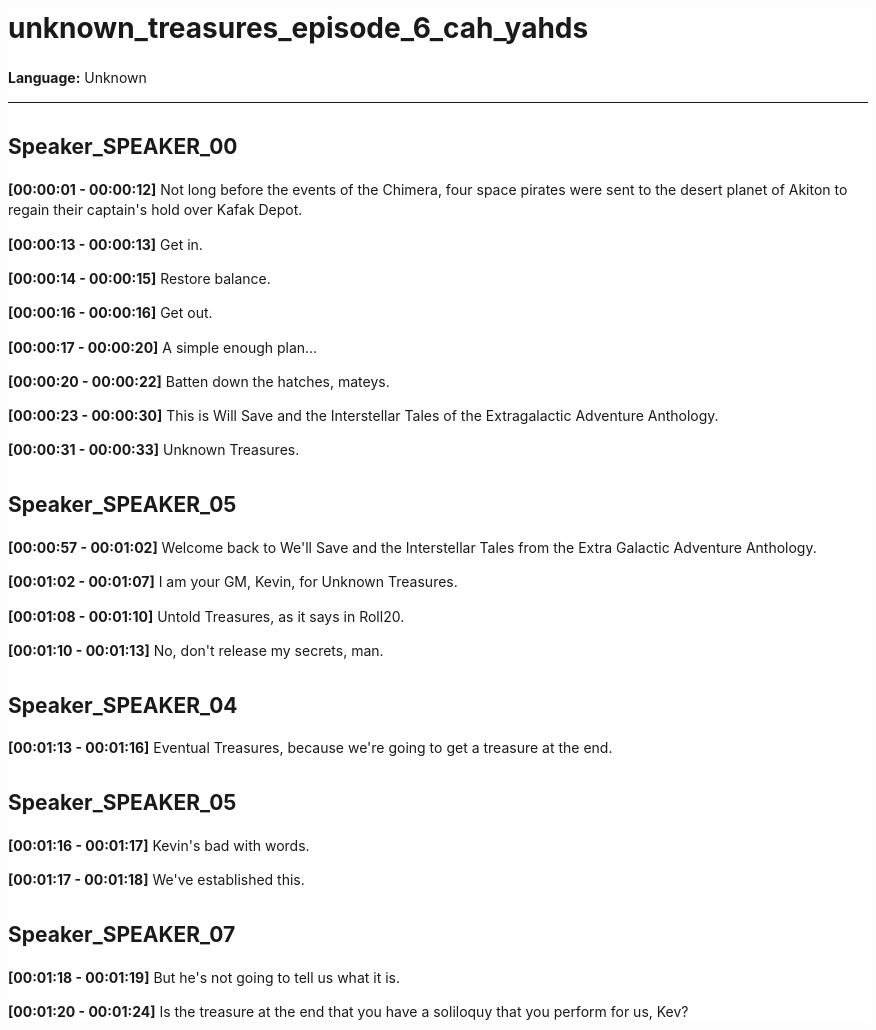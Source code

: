 # unknown_treasures_episode_6_cah_yahds

**Language:** Unknown

---


## Speaker_SPEAKER_00

**[00:00:01 - 00:00:12]** Not long before the events of the Chimera, four space pirates were sent to the desert planet of Akiton to regain their captain's hold over Kafak Depot.

**[00:00:13 - 00:00:13]** Get in.

**[00:00:14 - 00:00:15]** Restore balance.

**[00:00:16 - 00:00:16]** Get out.

**[00:00:17 - 00:00:20]** A simple enough plan...

**[00:00:20 - 00:00:22]** Batten down the hatches, mateys.

**[00:00:23 - 00:00:30]** This is Will Save and the Interstellar Tales of the Extragalactic Adventure Anthology.

**[00:00:31 - 00:00:33]** Unknown Treasures.


## Speaker_SPEAKER_05

**[00:00:57 - 00:01:02]** Welcome back to We'll Save and the Interstellar Tales from the Extra Galactic Adventure Anthology.

**[00:01:02 - 00:01:07]** I am your GM, Kevin, for Unknown Treasures.

**[00:01:08 - 00:01:10]** Untold Treasures, as it says in Roll20.

**[00:01:10 - 00:01:13]** No, don't release my secrets, man.


## Speaker_SPEAKER_04

**[00:01:13 - 00:01:16]** Eventual Treasures, because we're going to get a treasure at the end.


## Speaker_SPEAKER_05

**[00:01:16 - 00:01:17]** Kevin's bad with words.

**[00:01:17 - 00:01:18]** We've established this.


## Speaker_SPEAKER_07

**[00:01:18 - 00:01:19]** But he's not going to tell us what it is.

**[00:01:20 - 00:01:24]** Is the treasure at the end that you have a soliloquy that you perform for us, Kev?
